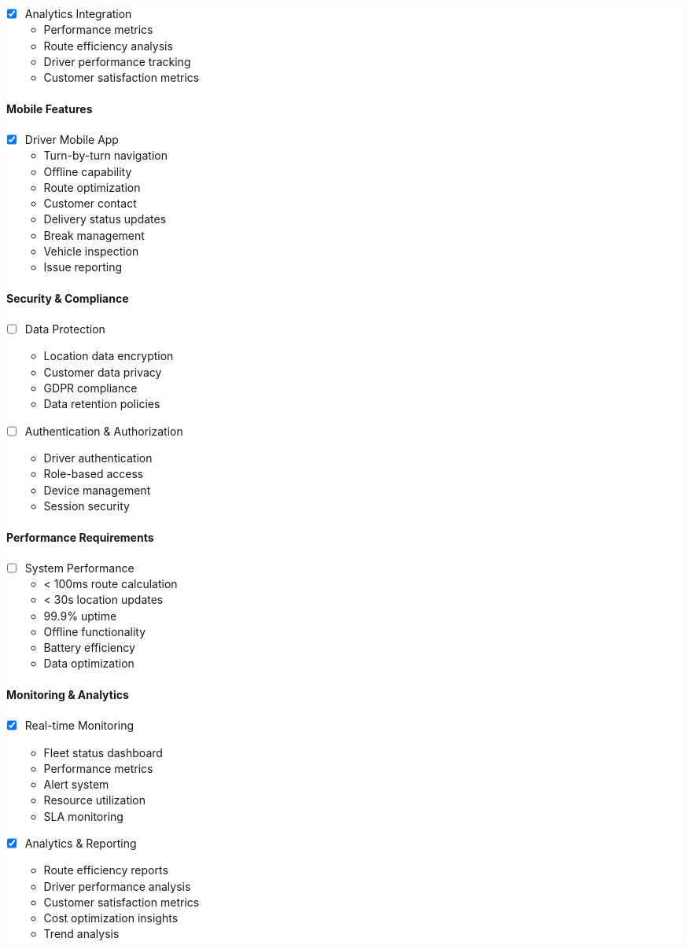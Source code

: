 - [x] Analytics Integration
  - Performance metrics
  - Route efficiency analysis
  - Driver performance tracking
  - Customer satisfaction metrics

#### Mobile Features
- [x] Driver Mobile App
  - Turn-by-turn navigation
  - Offline capability
  - Route optimization
  - Customer contact
  - Delivery status updates
  - Break management
  - Vehicle inspection
  - Issue reporting

#### Security & Compliance
- [ ] Data Protection
  - Location data encryption
  - Customer data privacy
  - GDPR compliance
  - Data retention policies
  
- [ ] Authentication & Authorization
  - Driver authentication
  - Role-based access
  - Device management
  - Session security

#### Performance Requirements
- [ ] System Performance
  - < 100ms route calculation
  - < 30s location updates
  - 99.9% uptime
  - Offline functionality
  - Battery efficiency
  - Data optimization

#### Monitoring & Analytics
- [x] Real-time Monitoring
  - Fleet status dashboard
  - Performance metrics
  - Alert system
  - Resource utilization
  - SLA monitoring
  
- [x] Analytics & Reporting
  - Route efficiency reports
  - Driver performance analysis
  - Customer satisfaction metrics
  - Cost optimization insights
  - Trend analysis
